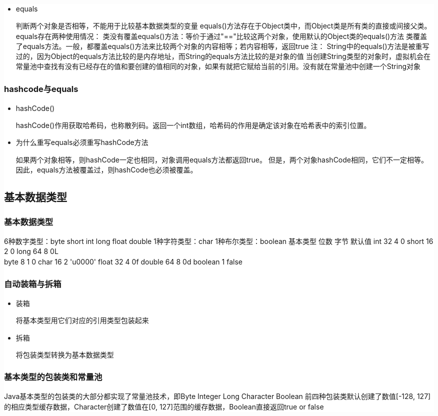 - equals

  判断两个对象是否相等，不能用于比较基本数据类型的变量
  equals()方法存在于Object类中，而Object类是所有类的直接或间接父类。
  equals存在两种使用情况：
  类没有覆盖equals()方法：等价于通过"=="比较这两个对象，使用默认的Object类的equals()方法
  类覆盖了equals方法。一般，都覆盖equals()方法来比较两个对象的内容相等；若内容相等，返回true
  注：
  String中的equals()方法是被重写过的，因为Object的equals方法比较的是内存地址，而String的equals方法比较的是对象的值
  当创建String类型的对象时，虚拟机会在常量池中查找有没有已经存在的值和要创建的值相同的对象，如果有就把它赋给当前的引用。没有就在常量池中创建一个String对象

### hashcode与equals

- hashCode()

  hashCode()作用获取哈希码，也称散列码。返回一个int数组，哈希码的作用是确定该对象在哈希表中的索引位置。

- 为什么重写equals必须重写hashCode方法

  如果两个对象相等，则hashCode一定也相同，对象调用equals方法都返回true。
  但是，两个对象hashCode相同，它们不一定相等。
  因此，equals方法被覆盖过，则hashCode也必须被覆盖。

## 基本数据类型

### 基本数据类型

6种数字类型：byte short int long float double
1种字符类型：char
1种布尔类型：boolean
基本类型		位数		字节		默认值
int				32			4			0
short 			16			2			0
long				64			8			0L	
byte				8				1			0
char				16			2		'u0000'
float				32			4			0f
double			64			8			0d
boolean		1						 false

### 自动装箱与拆箱

- 装箱

  将基本类型用它们对应的引用类型包装起来

- 拆箱

  将包装类型转换为基本数据类型

### 基本类型的包装类和常量池

Java基本类型的包装类的大部分都实现了常量池技术，即Byte Integer Long Character Boolean
前四种包装类默认创建了数值[-128, 127]的相应类型缓存数据，Character创建了数值在[0, 127]范围的缓存数据，Boolean直接返回true or false
